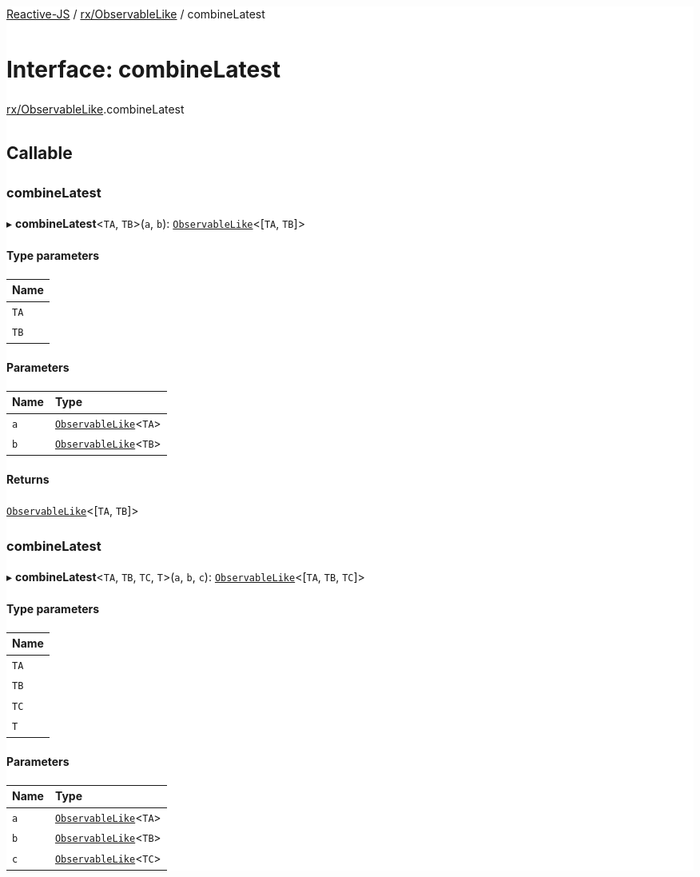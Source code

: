 [Reactive-JS](../README.md) / [rx/ObservableLike](../modules/rx_ObservableLike.md) / combineLatest

# Interface: combineLatest

[rx/ObservableLike](../modules/rx_ObservableLike.md).combineLatest

## Callable

### combineLatest

▸ **combineLatest**<`TA`, `TB`\>(`a`, `b`): [`ObservableLike`](rx.ObservableLike.md)<[`TA`, `TB`]\>

#### Type parameters

| Name |
| :------ |
| `TA` |
| `TB` |

#### Parameters

| Name | Type |
| :------ | :------ |
| `a` | [`ObservableLike`](rx.ObservableLike.md)<`TA`\> |
| `b` | [`ObservableLike`](rx.ObservableLike.md)<`TB`\> |

#### Returns

[`ObservableLike`](rx.ObservableLike.md)<[`TA`, `TB`]\>

### combineLatest

▸ **combineLatest**<`TA`, `TB`, `TC`, `T`\>(`a`, `b`, `c`): [`ObservableLike`](rx.ObservableLike.md)<[`TA`, `TB`, `TC`]\>

#### Type parameters

| Name |
| :------ |
| `TA` |
| `TB` |
| `TC` |
| `T` |

#### Parameters

| Name | Type |
| :------ | :------ |
| `a` | [`ObservableLike`](rx.ObservableLike.md)<`TA`\> |
| `b` | [`ObservableLike`](rx.ObservableLike.md)<`TB`\> |
| `c` | [`ObservableLike`](rx.ObservableLike.md)<`TC`\> |
